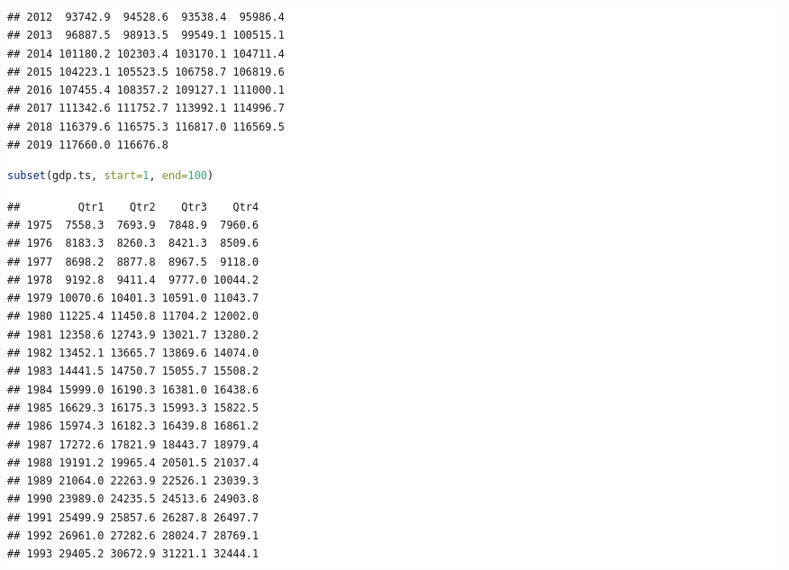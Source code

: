     ## 2012  93742.9  94528.6  93538.4  95986.4
    ## 2013  96887.5  98913.5  99549.1 100515.1
    ## 2014 101180.2 102303.4 103170.1 104711.4
    ## 2015 104223.1 105523.5 106758.7 106819.6
    ## 2016 107455.4 108357.2 109127.1 111000.1
    ## 2017 111342.6 111752.7 113992.1 114996.7
    ## 2018 116379.6 116575.3 116817.0 116569.5
    ## 2019 117660.0 116676.8

``` r
subset(gdp.ts, start=1, end=100)
```

    ##         Qtr1    Qtr2    Qtr3    Qtr4
    ## 1975  7558.3  7693.9  7848.9  7960.6
    ## 1976  8183.3  8260.3  8421.3  8509.6
    ## 1977  8698.2  8877.8  8967.5  9118.0
    ## 1978  9192.8  9411.4  9777.0 10044.2
    ## 1979 10070.6 10401.3 10591.0 11043.7
    ## 1980 11225.4 11450.8 11704.2 12002.0
    ## 1981 12358.6 12743.9 13021.7 13280.2
    ## 1982 13452.1 13665.7 13869.6 14074.0
    ## 1983 14441.5 14750.7 15055.7 15508.2
    ## 1984 15999.0 16190.3 16381.0 16438.6
    ## 1985 16629.3 16175.3 15993.3 15822.5
    ## 1986 15974.3 16182.3 16439.8 16861.2
    ## 1987 17272.6 17821.9 18443.7 18979.4
    ## 1988 19191.2 19965.4 20501.5 21037.4
    ## 1989 21064.0 22263.9 22526.1 23039.3
    ## 1990 23989.0 24235.5 24513.6 24903.8
    ## 1991 25499.9 25857.6 26287.8 26497.7
    ## 1992 26961.0 27282.6 28024.7 28769.1
    ## 1993 29405.2 30672.9 31221.1 32444.1